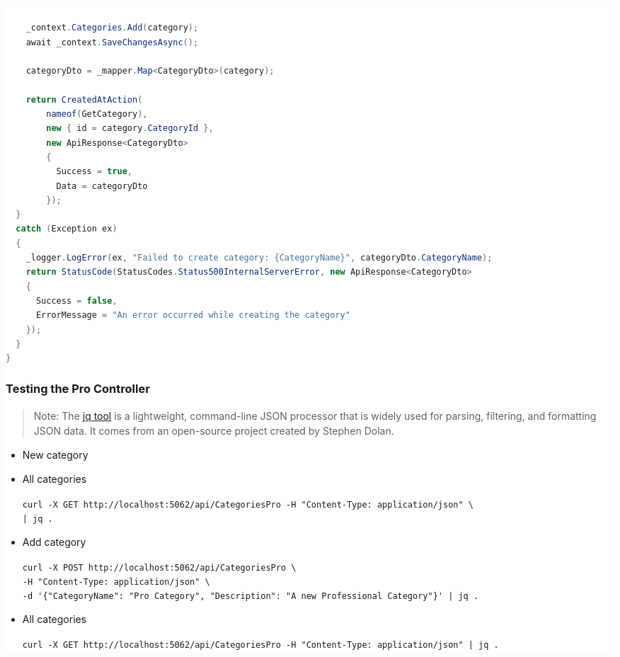   ```csharp

      _context.Categories.Add(category);
      await _context.SaveChangesAsync();

      categoryDto = _mapper.Map<CategoryDto>(category);

      return CreatedAtAction(
          nameof(GetCategory),
          new { id = category.CategoryId },
          new ApiResponse<CategoryDto>
          {
            Success = true,
            Data = categoryDto
          });
    }
    catch (Exception ex)
    {
      _logger.LogError(ex, "Failed to create category: {CategoryName}", categoryDto.CategoryName);
      return StatusCode(StatusCodes.Status500InternalServerError, new ApiResponse<CategoryDto>
      {
        Success = false,
        ErrorMessage = "An error occurred while creating the category"
      });
    }
  }
  ```

### Testing the Pro Controller

>Note: The [jq tool](https://jqlang.org/) is a lightweight, command-line JSON processor that is widely used for parsing, filtering, and formatting JSON data. It comes from an open-source project created by Stephen Dolan.

* New category

* All categories

  ```shell
  curl -X GET http://localhost:5062/api/CategoriesPro -H "Content-Type: application/json" \
  | jq .
  ```

* Add category

  ```shell
  curl -X POST http://localhost:5062/api/CategoriesPro \
  -H "Content-Type: application/json" \
  -d '{"CategoryName": "Pro Category", "Description": "A new Professional Category"}' | jq .
  ```

* All categories

  ```shell
  curl -X GET http://localhost:5062/api/CategoriesPro -H "Content-Type: application/json" | jq .
  ```
